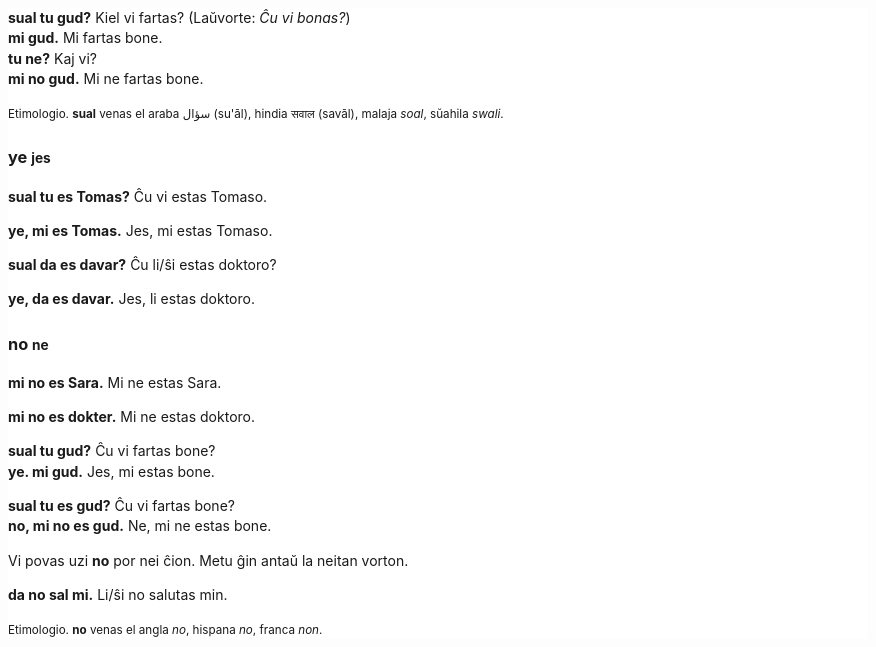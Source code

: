 **sual tu gud?**
Kiel vi fartas? (Laŭvorte: _Ĉu vi bonas?_)  
**mi gud.**
Mi fartas bone.  
**tu ne?**
Kaj vi?  
**mi no gud.**
Mi ne fartas bone.

<small>Etimologio. **sual** venas el
araba سؤال (su'āl),
hindia सवाल (savāl),
malaja *soal*,
sŭahila *swali*.</small>


### ye <small>jes</small>

**sual tu es Tomas?**
Ĉu vi estas Tomaso.

**ye, mi es Tomas.**
Jes, mi estas Tomaso.

**sual da es davar?**
Ĉu li/ŝi estas doktoro?

**ye, da es davar.**
Jes, li estas doktoro.


### no <small>ne</small>

**mi no es Sara.**
Mi ne estas Sara.

**mi no es dokter.**
Mi ne estas doktoro.

**sual tu gud?**
Ĉu vi fartas bone?  
**ye. mi gud.**
Jes, mi estas bone.

**sual tu es gud?**
Ĉu vi fartas bone?  
**no, mi no es gud.**
Ne, mi ne estas bone.

Vi povas uzi
**no**
por nei ĉion. Metu ĝin antaŭ la neitan vorton.

**da no sal mi.**
Li/ŝi no salutas min.

<small>Etimologio. **no** venas el
angla *no*,
hispana *no*,
franca *non*.</small>
